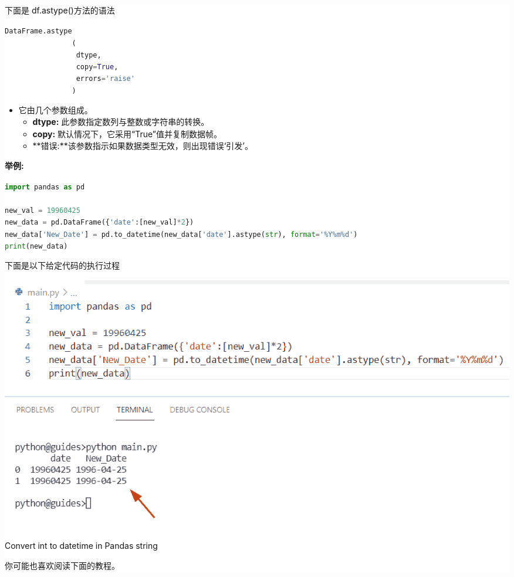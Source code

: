 下面是 df.astype()方法的语法

```py
DataFrame.astype
                (
                 dtype,
                 copy=True,
                 errors='raise'
                )
```

*   它由几个参数组成。
    *   **dtype:** 此参数指定数列与整数或字符串的转换。
    *   **copy:** 默认情况下，它采用“True”值并复制数据帧。
    *   **错误:**该参数指示如果数据类型无效，则出现错误‘引发’。

**举例:**

```py
import pandas as pd

new_val = 19960425
new_data = pd.DataFrame({'date':[new_val]*2})
new_data['New_Date'] = pd.to_datetime(new_data['date'].astype(str), format='%Y%m%d')
print(new_data)
```

下面是以下给定代码的执行过程

![Convert int to datetime in Pandas string](img/0adaad0fe6a02b5400edc26b853d30a6.png "Convert int to datetime in Pandas string")

Convert int to datetime in Pandas string

你可能也喜欢阅读下面的教程。
